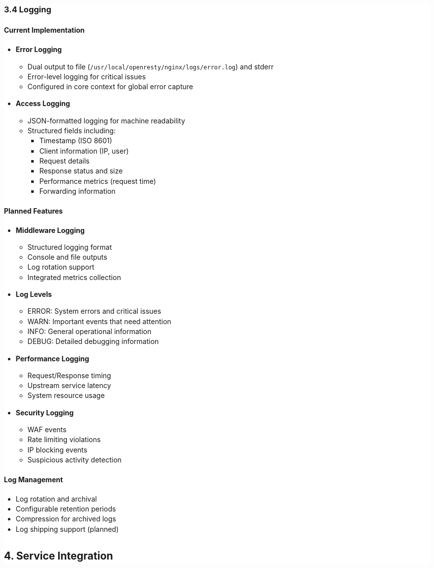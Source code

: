### 3.4 Logging

#### Current Implementation

- **Error Logging**

  - Dual output to file (`/usr/local/openresty/nginx/logs/error.log`) and stderr
  - Error-level logging for critical issues
  - Configured in core context for global error capture

- **Access Logging**
  - JSON-formatted logging for machine readability
  - Structured fields including:
    - Timestamp (ISO 8601)
    - Client information (IP, user)
    - Request details
    - Response status and size
    - Performance metrics (request time)
    - Forwarding information

#### Planned Features

- **Middleware Logging**

  - Structured logging format
  - Console and file outputs
  - Log rotation support
  - Integrated metrics collection

- **Log Levels**

  - ERROR: System errors and critical issues
  - WARN: Important events that need attention
  - INFO: General operational information
  - DEBUG: Detailed debugging information

- **Performance Logging**

  - Request/Response timing
  - Upstream service latency
  - System resource usage

- **Security Logging**
  - WAF events
  - Rate limiting violations
  - IP blocking events
  - Suspicious activity detection

#### Log Management

- Log rotation and archival
- Configurable retention periods
- Compression for archived logs
- Log shipping support (planned)

## 4. Service Integration
